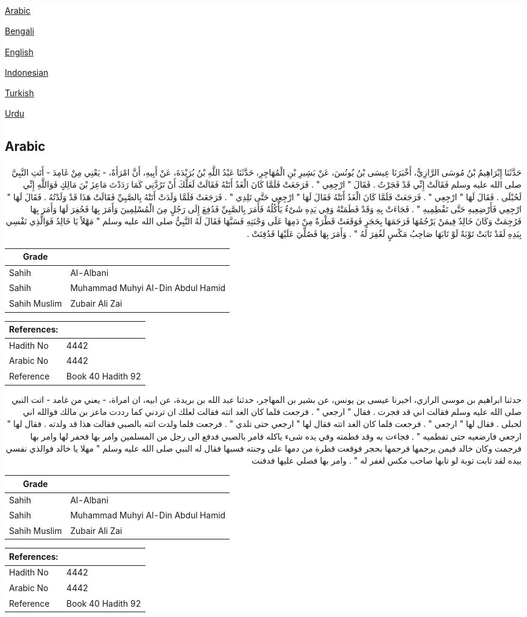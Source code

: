 [Arabic](#arabic)

[Bengali](#bengali)

[English](#english)

[Indonesian](#indonesian)

[Turkish](#turkish)

[Urdu](#urdu)

## Arabic


<div dir="rtl" lang="ar" style={{fontSize:'larger',backgroundColor:'#f8f9fa',padding:20}}>
حَدَّثَنَا إِبْرَاهِيمُ بْنُ مُوسَى الرَّازِيُّ، أَخْبَرَنَا عِيسَى بْنُ يُونُسَ، عَنْ بَشِيرِ بْنِ الْمُهَاجِرِ، حَدَّثَنَا عَبْدُ اللَّهِ بْنُ بُرَيْدَةَ، عَنْ أَبِيهِ، أَنَّ امْرَأَةً، - يَعْنِي مِنْ غَامِدَ - أَتَتِ النَّبِيَّ صلى الله عليه وسلم فَقَالَتْ إِنِّي قَدْ فَجَرْتُ ‏.‏ فَقَالَ ‏"‏ ارْجِعِي ‏"‏ ‏.‏ فَرَجَعَتْ فَلَمَّا كَانَ الْغَدُ أَتَتْهُ فَقَالَتْ لَعَلَّكَ أَنْ تَرُدَّنِي كَمَا رَدَدْتَ مَاعِزَ بْنَ مَالِكٍ فَوَاللَّهِ إِنِّي لَحُبْلَى ‏.‏ فَقَالَ لَهَا ‏"‏ ارْجِعِي ‏"‏ ‏.‏ فَرَجَعَتْ فَلَمَّا كَانَ الْغَدُ أَتَتْهُ فَقَالَ لَهَا ‏"‏ ارْجِعِي حَتَّى تَلِدِي ‏"‏ ‏.‏ فَرَجَعَتْ فَلَمَّا وَلَدَتْ أَتَتْهُ بِالصَّبِيِّ فَقَالَتْ هَذَا قَدْ وَلَدْتُهُ ‏.‏ فَقَالَ لَهَا ‏"‏ ارْجِعِي فَأَرْضِعِيهِ حَتَّى تَفْطِمِيهِ ‏"‏ ‏.‏ فَجَاءَتْ بِهِ وَقَدْ فَطَمَتْهُ وَفِي يَدِهِ شَىْءٌ يَأْكُلُهُ فَأَمَرَ بِالصَّبِيِّ فَدُفِعَ إِلَى رَجُلٍ مِنَ الْمُسْلِمِينَ وَأَمَرَ بِهَا فَحُفِرَ لَهَا وَأَمَرَ بِهَا فَرُجِمَتْ وَكَانَ خَالِدٌ فِيمَنْ يَرْجُمُهَا فَرَجَمَهَا بِحَجَرٍ فَوَقَعَتْ قَطْرَةٌ مِنْ دَمِهَا عَلَى وَجْنَتِهِ فَسَبَّهَا فَقَالَ لَهُ النَّبِيُّ صلى الله عليه وسلم ‏"‏ مَهْلاً يَا خَالِدُ فَوَالَّذِي نَفْسِي بِيَدِهِ لَقَدْ تَابَتْ تَوْبَةً لَوْ تَابَهَا صَاحِبُ مَكْسٍ لَغُفِرَ لَهُ ‏"‏ ‏.‏ وَأَمَرَ بِهَا فَصُلِّيَ عَلَيْهَا فَدُفِنَتْ ‏.‏
</div>
<div style={{backgroundColor:'#f8f9fa',padding:20, marginBottom: 10}}><table> <thead> <tr> <th>Grade</th> <th></th> </tr> </thead> <tbody> <tr><td>Sahih</td><td>Al-Albani</td></tr><tr><td>Sahih</td><td>Muhammad Muhyi Al-Din Abdul Hamid</td></tr><tr><td>Sahih Muslim</td><td>Zubair Ali Zai</td></tr></tbody></table><table> <thead> <tr> <th>References:</th> <th></th> </tr> </thead> <tbody><tr><td>Hadith No</td><td>4442</td></tr><tr><td>Arabic No</td><td>4442</td></tr><tr><td>Reference</td><td>Book 40 Hadith 92</td></tr></tbody></table></div>


<div dir="rtl" lang="ar" style={{fontSize:'larger',backgroundColor:'#f8f9fa',padding:20}}>
حدثنا ابراهيم بن موسى الرازي، اخبرنا عيسى بن يونس، عن بشير بن المهاجر، حدثنا عبد الله بن بريدة، عن ابيه، ان امراة، - يعني من غامد - اتت النبي صلى الله عليه وسلم فقالت اني قد فجرت . فقال " ارجعي " . فرجعت فلما كان الغد اتته فقالت لعلك ان تردني كما رددت ماعز بن مالك فوالله اني لحبلى . فقال لها " ارجعي " . فرجعت فلما كان الغد اتته فقال لها " ارجعي حتى تلدي " . فرجعت فلما ولدت اتته بالصبي فقالت هذا قد ولدته . فقال لها " ارجعي فارضعيه حتى تفطميه " . فجاءت به وقد فطمته وفي يده شىء ياكله فامر بالصبي فدفع الى رجل من المسلمين وامر بها فحفر لها وامر بها فرجمت وكان خالد فيمن يرجمها فرجمها بحجر فوقعت قطرة من دمها على وجنته فسبها فقال له النبي صلى الله عليه وسلم " مهلا يا خالد فوالذي نفسي بيده لقد تابت توبة لو تابها صاحب مكس لغفر له " . وامر بها فصلي عليها فدفنت
</div>
<div style={{backgroundColor:'#f8f9fa',padding:20, marginBottom: 10}}><table> <thead> <tr> <th>Grade</th> <th></th> </tr> </thead> <tbody> <tr><td>Sahih</td><td>Al-Albani</td></tr><tr><td>Sahih</td><td>Muhammad Muhyi Al-Din Abdul Hamid</td></tr><tr><td>Sahih Muslim</td><td>Zubair Ali Zai</td></tr></tbody></table><table> <thead> <tr> <th>References:</th> <th></th> </tr> </thead> <tbody><tr><td>Hadith No</td><td>4442</td></tr><tr><td>Arabic No</td><td>4442</td></tr><tr><td>Reference</td><td>Book 40 Hadith 92</td></tr></tbody></table></div>
